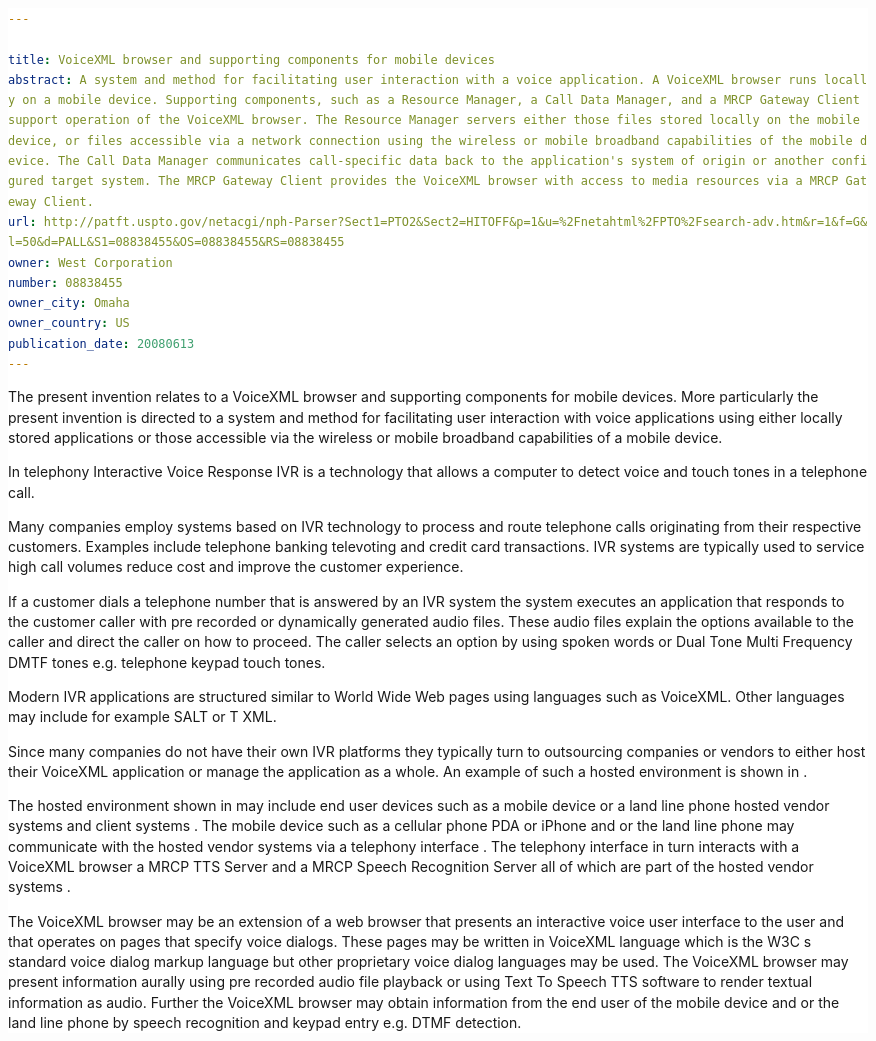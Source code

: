 ```yaml
---

title: VoiceXML browser and supporting components for mobile devices
abstract: A system and method for facilitating user interaction with a voice application. A VoiceXML browser runs locally on a mobile device. Supporting components, such as a Resource Manager, a Call Data Manager, and a MRCP Gateway Client support operation of the VoiceXML browser. The Resource Manager servers either those files stored locally on the mobile device, or files accessible via a network connection using the wireless or mobile broadband capabilities of the mobile device. The Call Data Manager communicates call-specific data back to the application's system of origin or another configured target system. The MRCP Gateway Client provides the VoiceXML browser with access to media resources via a MRCP Gateway Client.
url: http://patft.uspto.gov/netacgi/nph-Parser?Sect1=PTO2&Sect2=HITOFF&p=1&u=%2Fnetahtml%2FPTO%2Fsearch-adv.htm&r=1&f=G&l=50&d=PALL&S1=08838455&OS=08838455&RS=08838455
owner: West Corporation
number: 08838455
owner_city: Omaha
owner_country: US
publication_date: 20080613
---
```

The present invention relates to a VoiceXML browser and supporting components for mobile devices. More particularly the present invention is directed to a system and method for facilitating user interaction with voice applications using either locally stored applications or those accessible via the wireless or mobile broadband capabilities of a mobile device.

In telephony Interactive Voice Response IVR is a technology that allows a computer to detect voice and touch tones in a telephone call.

Many companies employ systems based on IVR technology to process and route telephone calls originating from their respective customers. Examples include telephone banking televoting and credit card transactions. IVR systems are typically used to service high call volumes reduce cost and improve the customer experience.

If a customer dials a telephone number that is answered by an IVR system the system executes an application that responds to the customer caller with pre recorded or dynamically generated audio files. These audio files explain the options available to the caller and direct the caller on how to proceed. The caller selects an option by using spoken words or Dual Tone Multi Frequency DMTF tones e.g. telephone keypad touch tones.

Modern IVR applications are structured similar to World Wide Web pages using languages such as VoiceXML. Other languages may include for example SALT or T XML.

Since many companies do not have their own IVR platforms they typically turn to outsourcing companies or vendors to either host their VoiceXML application or manage the application as a whole. An example of such a hosted environment is shown in .

The hosted environment shown in may include end user devices such as a mobile device or a land line phone hosted vendor systems and client systems . The mobile device such as a cellular phone PDA or iPhone and or the land line phone may communicate with the hosted vendor systems via a telephony interface . The telephony interface in turn interacts with a VoiceXML browser a MRCP TTS Server and a MRCP Speech Recognition Server all of which are part of the hosted vendor systems .

The VoiceXML browser may be an extension of a web browser that presents an interactive voice user interface to the user and that operates on pages that specify voice dialogs. These pages may be written in VoiceXML language which is the W3C s standard voice dialog markup language but other proprietary voice dialog languages may be used. The VoiceXML browser may present information aurally using pre recorded audio file playback or using Text To Speech TTS software to render textual information as audio. Further the VoiceXML browser may obtain information from the end user of the mobile device and or the land line phone by speech recognition and keypad entry e.g. DTMF detection.
